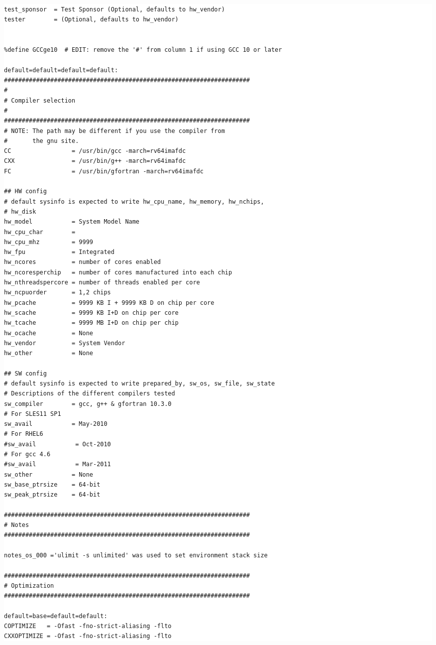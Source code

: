 ```
test_sponsor  = Test Sponsor (Optional, defaults to hw_vendor)
tester        = (Optional, defaults to hw_vendor)


%define GCCge10  # EDIT: remove the '#' from column 1 if using GCC 10 or later

default=default=default=default:
#####################################################################
#
# Compiler selection
#
#####################################################################
# NOTE: The path may be different if you use the compiler from
#       the gnu site.
CC                 = /usr/bin/gcc -march=rv64imafdc
CXX                = /usr/bin/g++ -march=rv64imafdc
FC                 = /usr/bin/gfortran -march=rv64imafdc

## HW config
# default sysinfo is expected to write hw_cpu_name, hw_memory, hw_nchips,
# hw_disk
hw_model           = System Model Name
hw_cpu_char        =
hw_cpu_mhz         = 9999
hw_fpu             = Integrated
hw_ncores          = number of cores enabled
hw_ncoresperchip   = number of cores manufactured into each chip
hw_nthreadspercore = number of threads enabled per core
hw_ncpuorder       = 1,2 chips
hw_pcache          = 9999 KB I + 9999 KB D on chip per core
hw_scache          = 9999 KB I+D on chip per core
hw_tcache          = 9999 MB I+D on chip per chip
hw_ocache          = None
hw_vendor          = System Vendor
hw_other           = None

## SW config
# default sysinfo is expected to write prepared_by, sw_os, sw_file, sw_state
# Descriptions of the different compilers tested
sw_compiler        = gcc, g++ & gfortran 10.3.0
# For SLES11 SP1
sw_avail           = May-2010
# For RHEL6
#sw_avail           = Oct-2010
# For gcc 4.6
#sw_avail           = Mar-2011
sw_other           = None
sw_base_ptrsize    = 64-bit
sw_peak_ptrsize    = 64-bit

#####################################################################
# Notes
#####################################################################

notes_os_000 ='ulimit -s unlimited' was used to set environment stack size

#####################################################################
# Optimization
#####################################################################

default=base=default=default:
COPTIMIZE   = -Ofast -fno-strict-aliasing -flto
CXXOPTIMIZE = -Ofast -fno-strict-aliasing -flto
```